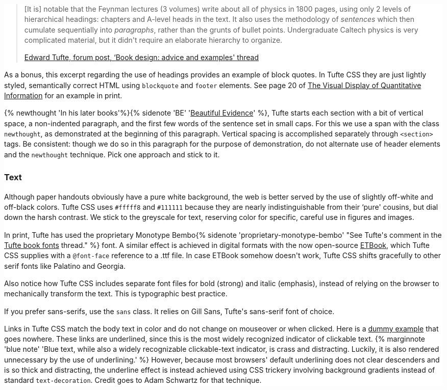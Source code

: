 <blockquote>
<p>
[It is] notable that the Feynman lectures (3 volumes) write about all of physics in 1800 pages, using only 2 levels of hierarchical headings: chapters and A-level heads in the text. It also uses the methodology of <em>sentences</em> which then cumulate sequentially into <em>paragraphs</em>, rather than the grunts of bullet points. Undergraduate Caltech physics is very complicated material, but it didn't require an elaborate hierarchy to organize.
</p>
<footer><a href="http://www.edwardtufte.com/bboard/q-and-a-fetch-msg?msg_id=0000hB">Edward Tufte, forum post, ‘Book design: advice and examples' thread</a></footer>
</blockquote>

As a bonus, this excerpt regarding the use of headings provides an example of block quotes. In Tufte CSS they are just lightly styled, semantically correct HTML using `blockquote` and `footer` elements. See page 20 of [The Visual Display of Quantitative Information](https://www.edwardtufte.com/tufte/books_vdqi) for an example in print.

{% newthought 'In his later books'%}{% sidenote 'BE' '[Beautiful Evidence](http://www.edwardtufte.com/tufte/books_be)' %}, Tufte starts each section with a bit of vertical space, a non-indented paragraph, and the first few words of the sentence set in small caps. For this we use a span with the class `newthought`, as demonstrated at the beginning of this paragraph. Vertical spacing is accomplished separately through `<section>` tags. Be consistent: though we do so in this paragraph for the purpose of demonstration, do not alternate use of header elements and the `newthought` technique. Pick one approach and stick to it.

### Text

Although paper handouts obviously have a pure white background, the web is better served by the use of slightly off-white and off-black colors. Tufte CSS uses `#fffff8` and `#111111` because they are nearly indistinguishable from their ‘pure' cousins, but dial down the harsh contrast. We stick to the greyscale for text, reserving color for specific, careful use in figures and images.

In print, Tufte has used the proprietary Monotype Bembo{% sidenote 'proprietary-monotype-bembo' "See Tufte's comment in the [Tufte book fonts](http://www.edwardtufte.com/bboard/q-and-a-fetch-msg?msg_id=0000Vt) thread." %} font. A similar effect is achieved in digital formats with the now open-source [ETBook](https://github.com/edwardtufte/et-book), which Tufte CSS supplies with a `@font-face` reference to a .ttf file. In case ETBook somehow doesn't work, Tufte CSS shifts gracefully to other serif fonts like Palatino and Georgia.

Also notice how Tufte CSS includes separate font files for bold (strong) and italic (emphasis), instead of relying on the browser to mechanically transform the text. This is typographic best practice.

If you prefer sans-serifs, use the `sans` class. It relies on Gill Sans, Tufte's sans-serif font of choice.

Links in Tufte CSS match the body text in color and do not change on mouseover or when clicked. Here is a [dummy example](#) that goes nowhere. These links are underlined, since this is the most widely recognized indicator of clickable text. {% marginnote 'blue note' 'Blue text, while also a widely recognizable clickable-text indicator, is crass and distracting. Luckily, it is also rendered unnecessary by the use of underlining.' %} However, because most browsers' default underlining does not clear descenders and is so thick and distracting, the underline effect is instead achieved using CSS trickery involving background gradients instead of standard `text-decoration`. Credit goes to Adam Schwartz for that technique.
